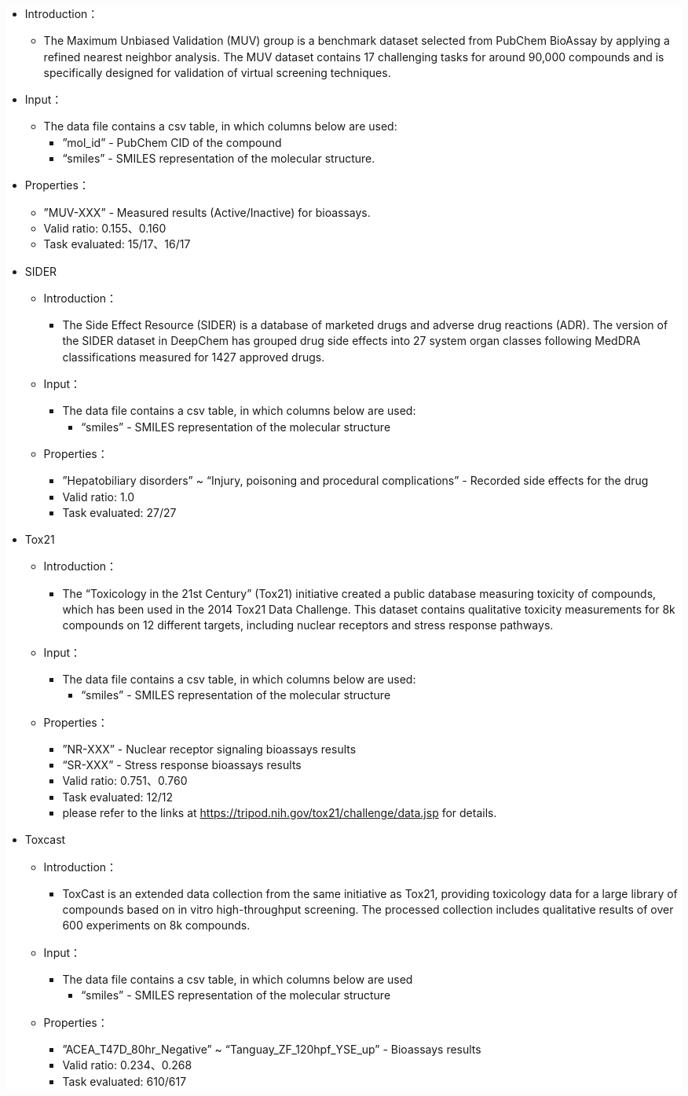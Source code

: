    - Introduction：
     - The Maximum Unbiased Validation (MUV) group is a benchmark dataset selected from PubChem BioAssay by applying a refined nearest neighbor analysis. The MUV dataset contains 17 challenging tasks for around 90,000 compounds and is specifically designed for validation of virtual screening techniques.

   - Input：
     - The data file contains a csv table, in which columns below are used:
       - ”mol_id” - PubChem CID of the compound
       -  “smiles” - SMILES representation of the molecular structure.
   - Properties：
     -  ”MUV-XXX” - Measured results (Active/Inactive) for bioassays.
     - Valid ratio: 0.155、0.160
     - Task evaluated: 15/17、16/17

 - SIDER
   - Introduction：
     - The Side Effect Resource (SIDER) is a database of marketed drugs and adverse drug reactions (ADR). The version of the SIDER dataset in DeepChem has grouped drug side effects into 27 system organ classes following MedDRA classifications measured for 1427 approved drugs.
  
   - Input：
     - The data file contains a csv table, in which columns below are used:
       - “smiles” - SMILES representation of the molecular structure
   - Properties：
     - ”Hepatobiliary disorders” ~ “Injury, poisoning and procedural complications” - Recorded side effects for the drug
     - Valid ratio: 1.0
     - Task evaluated: 27/27
 - Tox21
   - Introduction：
     - The “Toxicology in the 21st Century” (Tox21) initiative created a public database measuring toxicity of compounds, which has been used in the 2014 Tox21 Data Challenge. This dataset contains qualitative toxicity measurements for 8k compounds on 12 different targets, including nuclear receptors and stress response pathways.

   - Input：
     - The data file contains a csv table, in which columns below are used:
       - “smiles” - SMILES representation of the molecular structure
   - Properties：
     - ”NR-XXX” - Nuclear receptor signaling bioassays results
     - “SR-XXX” - Stress response bioassays results
     - Valid ratio: 0.751、0.760
     - Task evaluated: 12/12
     - please refer to the links at https://tripod.nih.gov/tox21/challenge/data.jsp for details.

 - Toxcast
   - Introduction：
     - ToxCast is an extended data collection from the same initiative as Tox21, providing toxicology data for a large library of compounds based on in vitro high-throughput screening. The processed collection includes qualitative results of over 600 experiments on 8k compounds.

   - Input：
     - The data file contains a csv table, in which columns below are used
       - “smiles” - SMILES representation of the molecular structure
   - Properties：
     - ”ACEA_T47D_80hr_Negative” ~ “Tanguay_ZF_120hpf_YSE_up” - Bioassays results
     - Valid ratio: 0.234、0.268
     - Task evaluated: 610/617
    